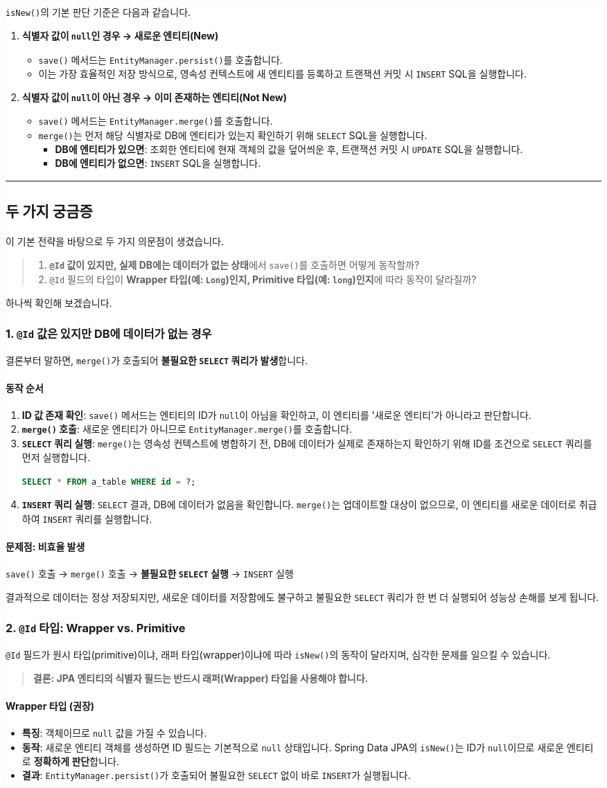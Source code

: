 `isNew()`의 기본 판단 기준은 다음과 같습니다.

1.  **식별자 값이 `null`인 경우 → 새로운 엔티티(New)**
    -   `save()` 메서드는 `EntityManager.persist()`를 호출합니다.
    -   이는 가장 효율적인 저장 방식으로, 영속성 컨텍스트에 새 엔티티를 등록하고 트랜잭션 커밋 시 `INSERT` SQL을 실행합니다.

2.  **식별자 값이 `null`이 아닌 경우 → 이미 존재하는 엔티티(Not New)**
    -   `save()` 메서드는 `EntityManager.merge()`를 호출합니다.
    -   `merge()`는 먼저 해당 식별자로 DB에 엔티티가 있는지 확인하기 위해 `SELECT` SQL을 실행합니다.
        -   **DB에 엔티티가 있으면**: 조회한 엔티티에 현재 객체의 값을 덮어씌운 후, 트랜잭션 커밋 시 `UPDATE` SQL을 실행합니다.
        -   **DB에 엔티티가 없으면**: `INSERT` SQL을 실행합니다.

---

## 두 가지 궁금증

이 기본 전략을 바탕으로 두 가지 의문점이 생겼습니다.

> 1.  **`@Id` 값이 있지만, 실제 DB에는 데이터가 없는 상태**에서 `save()`를 호출하면 어떻게 동작할까?
> 2.  `@Id` 필드의 타입이 **Wrapper 타입(예: `Long`)인지, Primitive 타입(예: `long`)인지**에 따라 동작이 달라질까?

하나씩 확인해 보겠습니다.

### 1. `@Id` 값은 있지만 DB에 데이터가 없는 경우

결론부터 말하면, `merge()`가 호출되어 **불필요한 `SELECT` 쿼리가 발생**합니다.

#### 동작 순서
1.  **ID 값 존재 확인**: `save()` 메서드는 엔티티의 ID가 `null`이 아님을 확인하고, 이 엔티티를 '새로운 엔티티'가 아니라고 판단합니다.
2.  **`merge()` 호출**: 새로운 엔티티가 아니므로 `EntityManager.merge()`를 호출합니다.
3.  **`SELECT` 쿼리 실행**: `merge()`는 영속성 컨텍스트에 병합하기 전, DB에 데이터가 실제로 존재하는지 확인하기 위해 ID를 조건으로 `SELECT` 쿼리를 먼저 실행합니다.
    ```sql
    SELECT * FROM a_table WHERE id = ?;
    ```
4.  **`INSERT` 쿼리 실행**: `SELECT` 결과, DB에 데이터가 없음을 확인합니다. `merge()`는 업데이트할 대상이 없으므로, 이 엔티티를 새로운 데이터로 취급하여 `INSERT` 쿼리를 실행합니다.

#### 문제점: 비효율 발생
`save()` 호출 → `merge()` 호출 → **불필요한 `SELECT` 실행** → `INSERT` 실행

결과적으로 데이터는 정상 저장되지만, 새로운 데이터를 저장함에도 불구하고 불필요한 `SELECT` 쿼리가 한 번 더 실행되어 성능상 손해를 보게 됩니다.

### 2. `@Id` 타입: Wrapper vs. Primitive

`@Id` 필드가 원시 타입(primitive)이냐, 래퍼 타입(wrapper)이냐에 따라 `isNew()`의 동작이 달라지며, 심각한 문제를 일으킬 수 있습니다.

> **결론: JPA 엔티티의 식별자 필드는 반드시 래퍼(Wrapper) 타입을 사용해야 합니다.**

#### Wrapper 타입 (권장)
-   **특징**: 객체이므로 `null` 값을 가질 수 있습니다.
-   **동작**: 새로운 엔티티 객체를 생성하면 ID 필드는 기본적으로 `null` 상태입니다. Spring Data JPA의 `isNew()`는 ID가 `null`이므로 새로운 엔티티로 **정확하게 판단**합니다.
-   **결과**: `EntityManager.persist()`가 호출되어 불필요한 `SELECT` 없이 바로 `INSERT`가 실행됩니다.
